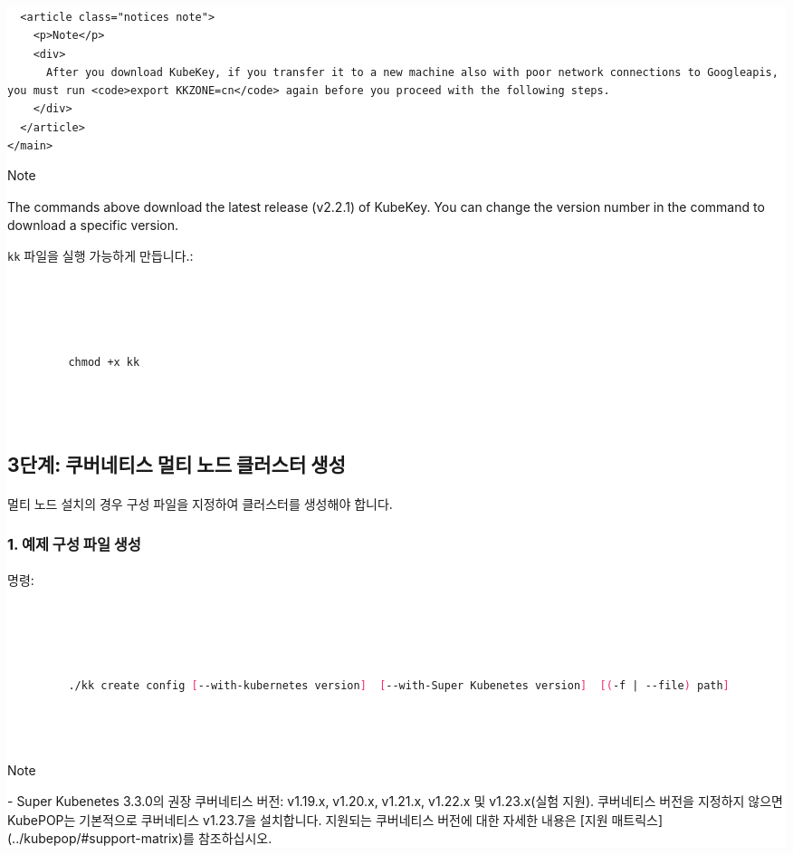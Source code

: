       <article class="notices note">
        <p>Note</p>
        <div>
          After you download KubeKey, if you transfer it to a new machine also with poor network connections to Googleapis, you must run <code>export KKZONE=cn</code> again before you proceed with the following steps.
        </div>
      </article>
    </main>
  </div>
</main>

<div className="notices note">
  <p>Note</p>
  <div>
    The commands above download the latest release (v2.2.1) of KubeKey. You can change the version number in the command to download a specific version.
  </div>
</div>

`kk` 파일을 실행 가능하게 만듭니다.:

<article className="highlight">
  <pre>
      <div className="copy-code-button" title="Copy Code"></div>
      <div className="code-over-div">
        <code>chmod +x kk</code>
      </div>
  </pre>
</article>

## 3단계: 쿠버네티스 멀티 노드 클러스터 생성

멀티 노드 설치의 경우 구성 파일을 지정하여 클러스터를 생성해야 합니다.

### 1. 예제 구성 파일 생성

명령:

<article className="highlight">
  <pre>
      <div className="copy-code-button" title="Copy Code"></div>
      <div className="code-over-div">
        <code>./kk create config <span style="color:#f92672">[</span>--with-kubernetes version<span style="color:#f92672">]</span> <span style="color:#f92672">&nbsp;[</span>--with-Super Kubenetes version<span style="color:#f92672">]</span> <span style="color:#f92672">&nbsp;[(</span>-f | --file<span style="color:#f92672">)</span> path<span style="color:#f92672">]</span></code>
      </div>
  </pre>
</article>

<div className="notices note">
  <p>Note</p>
  <div>
    - Super Kubenetes 3.3.0의 권장 쿠버네티스 버전: v1.19.x, v1.20.x, v1.21.x, v1.22.x 및 v1.23.x(실험 지원). 쿠버네티스 버전을 지정하지 않으면 KubePOP는 기본적으로 쿠버네티스 v1.23.7을 설치합니다. 지원되는 쿠버네티스 버전에 대한 자세한 내용은 [지원 매트릭스](../kubepop/#support-matrix)를 참조하십시오.
